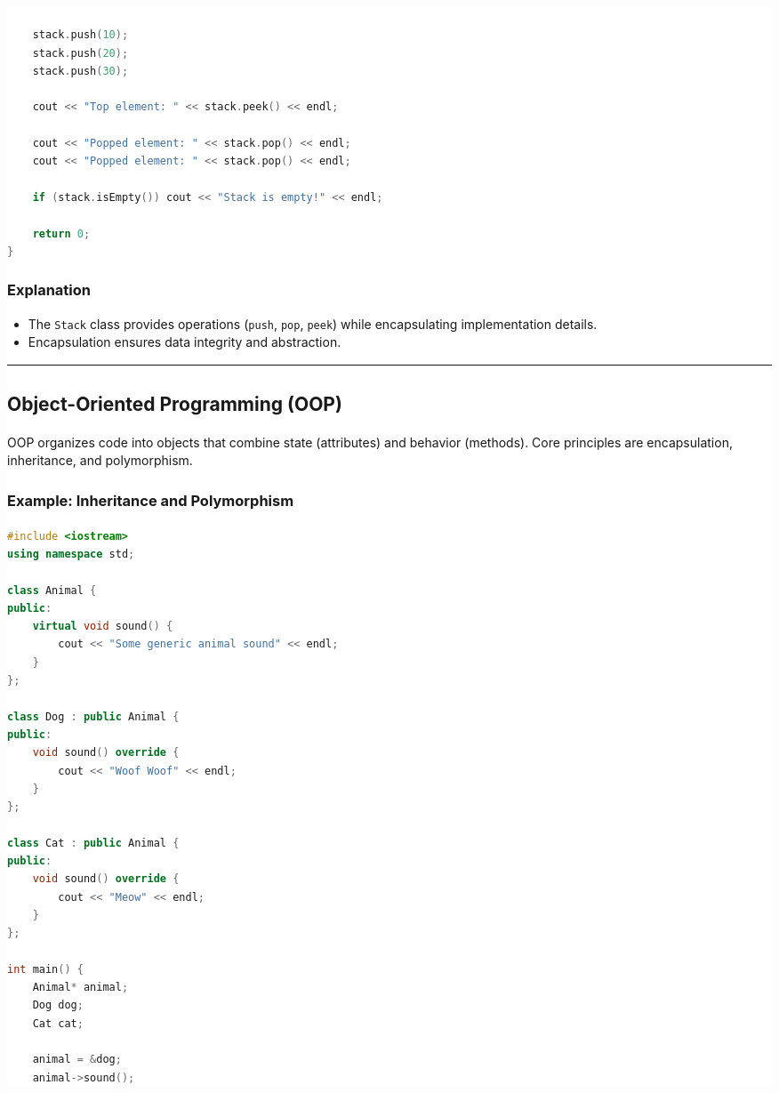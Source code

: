 ```cpp

    stack.push(10);
    stack.push(20);
    stack.push(30);

    cout << "Top element: " << stack.peek() << endl;

    cout << "Popped element: " << stack.pop() << endl;
    cout << "Popped element: " << stack.pop() << endl;

    if (stack.isEmpty()) cout << "Stack is empty!" << endl;

    return 0;
}
```

### Explanation

- The `Stack` class provides operations (`push`, `pop`, `peek`) while encapsulating implementation details.
- Encapsulation ensures data integrity and abstraction.

---

## Object-Oriented Programming (OOP)

OOP organizes code into objects that combine state (attributes) and behavior (methods). Core principles are
encapsulation, inheritance, and polymorphism.

### Example: Inheritance and Polymorphism

```cpp
#include <iostream>
using namespace std;

class Animal {
public:
    virtual void sound() {
        cout << "Some generic animal sound" << endl;
    }
};

class Dog : public Animal {
public:
    void sound() override {
        cout << "Woof Woof" << endl;
    }
};

class Cat : public Animal {
public:
    void sound() override {
        cout << "Meow" << endl;
    }
};

int main() {
    Animal* animal;
    Dog dog;
    Cat cat;

    animal = &dog;
    animal->sound();
```